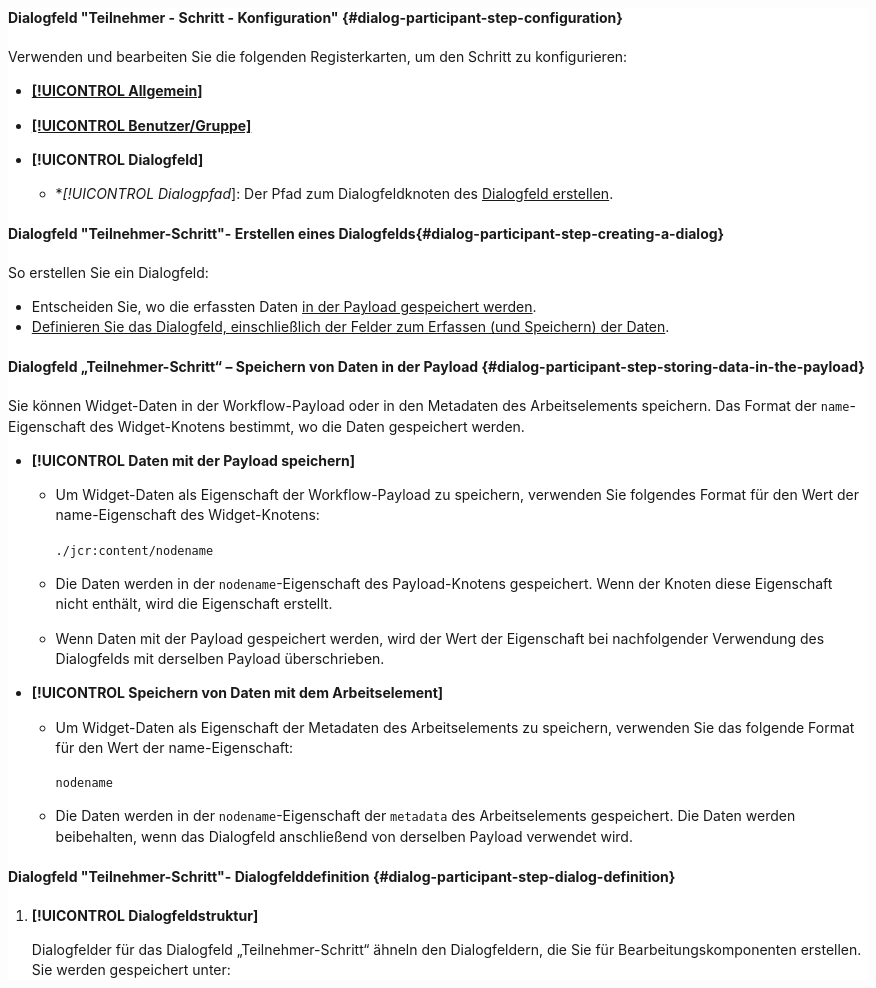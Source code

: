 #### Dialogfeld &quot;Teilnehmer - Schritt - Konfiguration&quot; {#dialog-participant-step-configuration}

Verwenden und bearbeiten Sie die folgenden Registerkarten, um den Schritt zu konfigurieren:

* [**[!UICONTROL Allgemein]**](#step-properties-common-tab)
* [**[!UICONTROL Benutzer/Gruppe]**](#step-properties-user-group-tab)
* **[!UICONTROL Dialogfeld]**

   * **[!UICONTROL Dialogpfad*]: Der Pfad zum Dialogfeldknoten des [Dialogfeld erstellen](#dialog-participant-step-creating-a-dialog).

#### Dialogfeld &quot;Teilnehmer-Schritt&quot;- Erstellen eines Dialogfelds{#dialog-participant-step-creating-a-dialog}

So erstellen Sie ein Dialogfeld:

* Entscheiden Sie, wo die erfassten Daten [in der Payload gespeichert werden](#dialog-participant-step-storing-data-in-the-payload).
* [Definieren Sie das Dialogfeld, einschließlich der Felder zum Erfassen (und Speichern) der Daten](#dialog-participant-step-dialog-definition).

#### Dialogfeld „Teilnehmer-Schritt“ – Speichern von Daten in der Payload {#dialog-participant-step-storing-data-in-the-payload}

Sie können Widget-Daten in der Workflow-Payload oder in den Metadaten des Arbeitselements speichern. Das Format der `name`-Eigenschaft des Widget-Knotens bestimmt, wo die Daten gespeichert werden.

* **[!UICONTROL Daten mit der Payload speichern]**

   * Um Widget-Daten als Eigenschaft der Workflow-Payload zu speichern, verwenden Sie folgendes Format für den Wert der name-Eigenschaft des Widget-Knotens:

      `./jcr:content/nodename`

   * Die Daten werden in der `nodename`-Eigenschaft des Payload-Knotens gespeichert. Wenn der Knoten diese Eigenschaft nicht enthält, wird die Eigenschaft erstellt.
   * Wenn Daten mit der Payload gespeichert werden, wird der Wert der Eigenschaft bei nachfolgender Verwendung des Dialogfelds mit derselben Payload überschrieben.

* **[!UICONTROL Speichern von Daten mit dem Arbeitselement]**

   * Um Widget-Daten als Eigenschaft der Metadaten des Arbeitselements zu speichern, verwenden Sie das folgende Format für den Wert der name-Eigenschaft:

      `nodename`

   * Die Daten werden in der `nodename`-Eigenschaft der `metadata` des Arbeitselements gespeichert. Die Daten werden beibehalten, wenn das Dialogfeld anschließend von derselben Payload verwendet wird.

#### Dialogfeld &quot;Teilnehmer-Schritt&quot;- Dialogfelddefinition {#dialog-participant-step-dialog-definition}

1. **[!UICONTROL Dialogfeldstruktur]**

   Dialogfelder für das Dialogfeld „Teilnehmer-Schritt“ ähneln den Dialogfeldern, die Sie für Bearbeitungskomponenten erstellen. Sie werden gespeichert unter:
